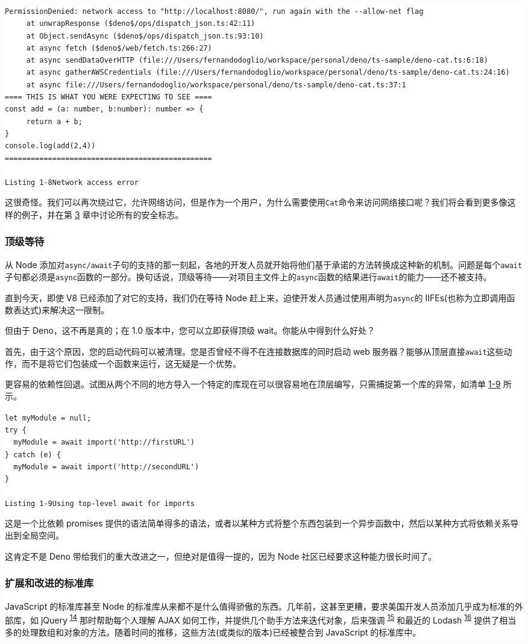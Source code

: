 ```
PermissionDenied: network access to "http://localhost:8080/", run again with the --allow-net flag
     at unwrapResponse ($deno$/ops/dispatch_json.ts:42:11)
     at Object.sendAsync ($deno$/ops/dispatch_json.ts:93:10)
     at async fetch ($deno$/web/fetch.ts:266:27)
     at async sendDataOverHTTP (file:///Users/fernandodoglio/workspace/personal/deno/ts-sample/deno-cat.ts:6:18)
     at async gatherAWSCredentials (file:///Users/fernandodoglio/workspace/personal/deno/ts-sample/deno-cat.ts:24:16)
     at async file:///Users/fernandodoglio/workspace/personal/deno/ts-sample/deno-cat.ts:37:1
==== THIS IS WHAT YOU WERE EXPECTING TO SEE ====
const add = (a: number, b:number): number => {
     return a + b;
}
console.log(add(2,4))
================================================

Listing 1-8Network access error

```

这很奇怪。我们可以再次绕过它，允许网络访问，但是作为一个用户，为什么需要使用`Cat`命令来访问网络接口呢？我们将会看到更多像这样的例子，并在第 [3](3.html) 章中讨论所有的安全标志。

### 顶级等待

从 Node 添加对`async/await`子句的支持的那一刻起，各地的开发人员就开始将他们基于承诺的方法转换成这种新的机制。问题是每个`await`子句都必须是`async`函数的一部分。换句话说，顶级等待——对项目主文件上的`async`函数的结果进行`await`的能力——还不被支持。

直到今天，即使 V8 已经添加了对它的支持，我们仍在等待 Node 赶上来，迫使开发人员通过使用声明为`async`的 IIFEs(也称为立即调用函数表达式)来解决这一限制。

但由于 Deno，这不再是真的；在 1.0 版本中，您可以立即获得顶级 wait。你能从中得到什么好处？

首先，由于这个原因，您的启动代码可以被清理。您是否曾经不得不在连接数据库的同时启动 web 服务器？能够从顶层直接`await`这些动作，而不是将它们包装成一个函数来运行，这无疑是一个优势。

更容易的依赖性回退。试图从两个不同的地方导入一个特定的库现在可以很容易地在顶层编写，只需捕捉第一个库的异常，如清单 [1-9](#PC22) 所示。

```
let myModule = null;
try {
  myModule = await import('http://firstURL')
} catch (e) {
  myModule = await import('http://secondURL')
}

Listing 1-9Using top-level await for imports

```

这是一个比依赖 promises 提供的语法简单得多的语法，或者以某种方式将整个东西包装到一个异步函数中，然后以某种方式将依赖关系导出到全局空间。

这肯定不是 Deno 带给我们的重大改进之一，但绝对是值得一提的，因为 Node 社区已经要求这种能力很长时间了。

### 扩展和改进的标准库

JavaScript 的标准库甚至 Node 的标准库从来都不是什么值得骄傲的东西。几年前，这甚至更糟，要求美国开发人员添加几乎成为标准的外部库，如 jQuery <sup>[14](#Fn14)</sup> 那时帮助每个人理解 AJAX 如何工作，并提供几个助手方法来迭代对象，后来强调 <sup>[15](#Fn15)</sup> 和最近的 Lodash <sup>[16](#Fn16)</sup> 提供了相当多的处理数组和对象的方法。随着时间的推移，这些方法(或类似的版本)已经被整合到 JavaScript 的标准库中。
